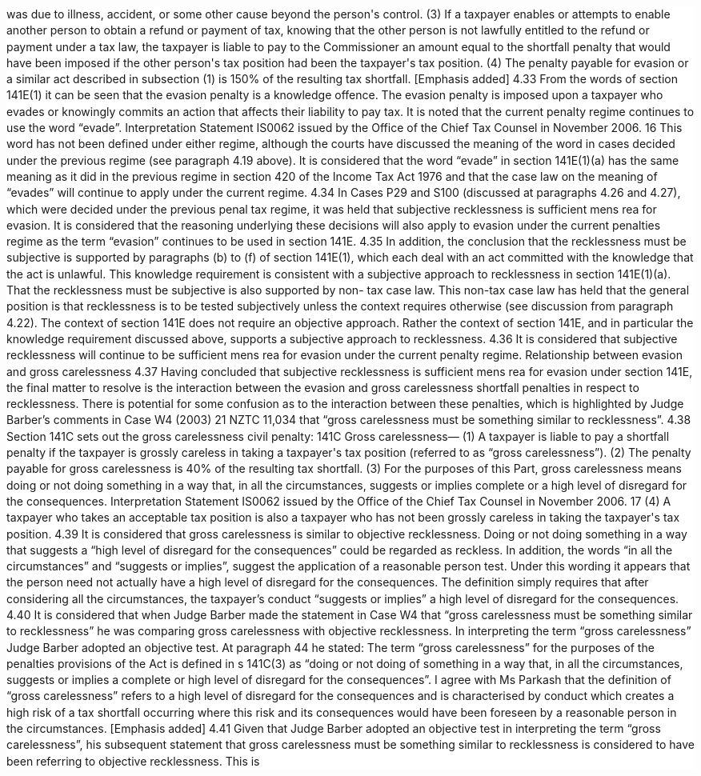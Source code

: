 was due to illness, accident, or some other cause beyond the person's control. (3) If a taxpayer enables or attempts to enable another person to obtain a refund or payment of tax, knowing that the other person is not lawfully entitled to the refund or payment under a tax law, the taxpayer is liable to pay to the Commissioner an amount equal to the shortfall penalty that would have been imposed if the other person's tax position had been the taxpayer's tax position. (4) The penalty payable for evasion or a similar act described in subsection (1) is 150% of the resulting tax shortfall. \[Emphasis added\] 4.33 From the words of section 141E(1) it can be seen that the evasion penalty is a knowledge offence. The evasion penalty is imposed upon a taxpayer who evades or knowingly commits an action that affects their liability to pay tax. It is noted that the current penalty regime continues to use the word “evade”. Interpretation Statement IS0062 issued by the Office of the Chief Tax Counsel in November 2006. 16 This word has not been defined under either regime, although the courts have discussed the meaning of the word in cases decided under the previous regime (see paragraph 4.19 above). It is considered that the word “evade” in section 141E(1)(a) has the same meaning as it did in the previous regime in section 420 of the Income Tax Act 1976 and that the case law on the meaning of “evades” will continue to apply under the current regime. 4.34 In Cases P29 and S100 (discussed at paragraphs 4.26 and 4.27), which were decided under the previous penal tax regime, it was held that subjective recklessness is sufficient mens rea for evasion. It is considered that the reasoning underlying these decisions will also apply to evasion under the current penalties regime as the term “evasion” continues to be used in section 141E. 4.35 In addition, the conclusion that the recklessness must be subjective is supported by paragraphs (b) to (f) of section 141E(1), which each deal with an act committed with the knowledge that the act is unlawful. This knowledge requirement is consistent with a subjective approach to recklessness in section 141E(1)(a). That the recklessness must be subjective is also supported by non- tax case law. This non-tax case law has held that the general position is that recklessness is to be tested subjectively unless the context requires otherwise (see discussion from paragraph 4.22). The context of section 141E does not require an objective approach. Rather the context of section 141E, and in particular the knowledge requirement discussed above, supports a subjective approach to recklessness. 4.36 It is considered that subjective recklessness will continue to be sufficient mens rea for evasion under the current penalty regime. Relationship between evasion and gross carelessness 4.37 Having concluded that subjective recklessness is sufficient mens rea for evasion under section 141E, the final matter to resolve is the interaction between the evasion and gross carelessness shortfall penalties in respect to recklessness. There is potential for some confusion as to the interaction between these penalties, which is highlighted by Judge Barber’s comments in Case W4 (2003) 21 NZTC 11,034 that “gross carelessness must be something similar to recklessness”. 4.38 Section 141C sets out the gross carelessness civil penalty: 141C Gross carelessness— (1) A taxpayer is liable to pay a shortfall penalty if the taxpayer is grossly careless in taking a taxpayer's tax position (referred to as “gross carelessness”). (2) The penalty payable for gross carelessness is 40% of the resulting tax shortfall. (3) For the purposes of this Part, gross carelessness means doing or not doing something in a way that, in all the circumstances, suggests or implies complete or a high level of disregard for the consequences. Interpretation Statement IS0062 issued by the Office of the Chief Tax Counsel in November 2006. 17 (4) A taxpayer who takes an acceptable tax position is also a taxpayer who has not been grossly careless in taking the taxpayer's tax position. 4.39 It is considered that gross carelessness is similar to objective recklessness. Doing or not doing something in a way that suggests a “high level of disregard for the consequences” could be regarded as reckless. In addition, the words “in all the circumstances” and “suggests or implies”, suggest the application of a reasonable person test. Under this wording it appears that the person need not actually have a high level of disregard for the consequences. The definition simply requires that after considering all the circumstances, the taxpayer’s conduct “suggests or implies” a high level of disregard for the consequences. 4.40 It is considered that when Judge Barber made the statement in Case W4 that “gross carelessness must be something similar to recklessness” he was comparing gross carelessness with objective recklessness. In interpreting the term “gross carelessness” Judge Barber adopted an objective test. At paragraph 44 he stated: The term “gross carelessness” for the purposes of the penalties provisions of the Act is defined in s 141C(3) as “doing or not doing of something in a way that, in all the circumstances, suggests or implies a complete or high level of disregard for the consequences”. I agree with Ms Parkash that the definition of “gross carelessness” refers to a high level of disregard for the consequences and is characterised by conduct which creates a high risk of a tax shortfall occurring where this risk and its consequences would have been foreseen by a reasonable person in the circumstances. \[Emphasis added\] 4.41 Given that Judge Barber adopted an objective test in interpreting the term “gross carelessness”, his subsequent statement that gross carelessness must be something similar to recklessness is considered to have been referring to objective recklessness. This is